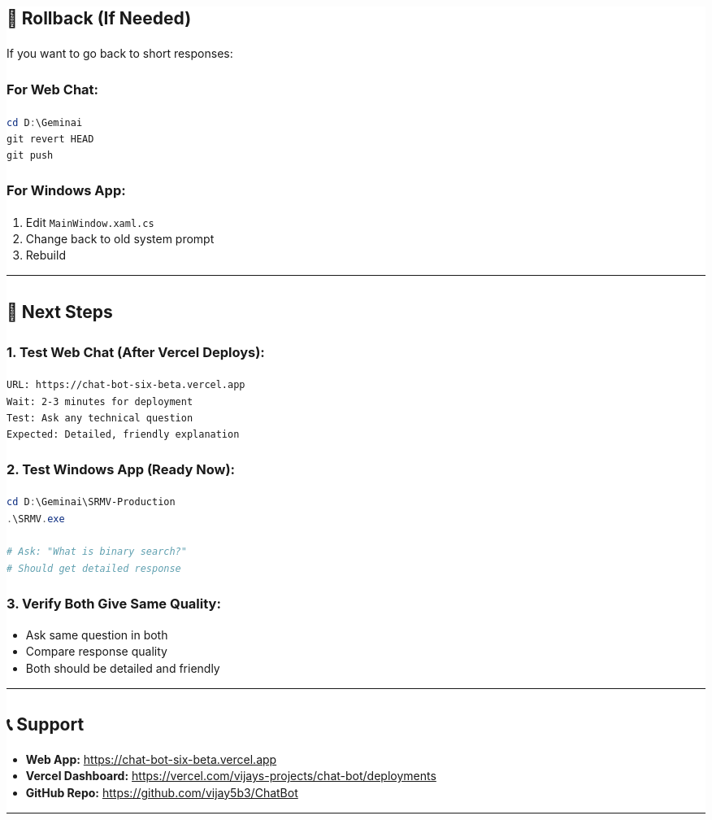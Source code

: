 
## 🔄 Rollback (If Needed)

If you want to go back to short responses:

### **For Web Chat:**
```powershell
cd D:\Geminai
git revert HEAD
git push
```

### **For Windows App:**
1. Edit `MainWindow.xaml.cs`
2. Change back to old system prompt
3. Rebuild

---

## 📱 Next Steps

### **1. Test Web Chat (After Vercel Deploys):**
```
URL: https://chat-bot-six-beta.vercel.app
Wait: 2-3 minutes for deployment
Test: Ask any technical question
Expected: Detailed, friendly explanation
```

### **2. Test Windows App (Ready Now):**
```powershell
cd D:\Geminai\SRMV-Production
.\SRMV.exe

# Ask: "What is binary search?"
# Should get detailed response
```

### **3. Verify Both Give Same Quality:**
- Ask same question in both
- Compare response quality
- Both should be detailed and friendly

---

## 📞 Support

- **Web App:** https://chat-bot-six-beta.vercel.app
- **Vercel Dashboard:** https://vercel.com/vijays-projects/chat-bot/deployments
- **GitHub Repo:** https://github.com/vijay5b3/ChatBot

---